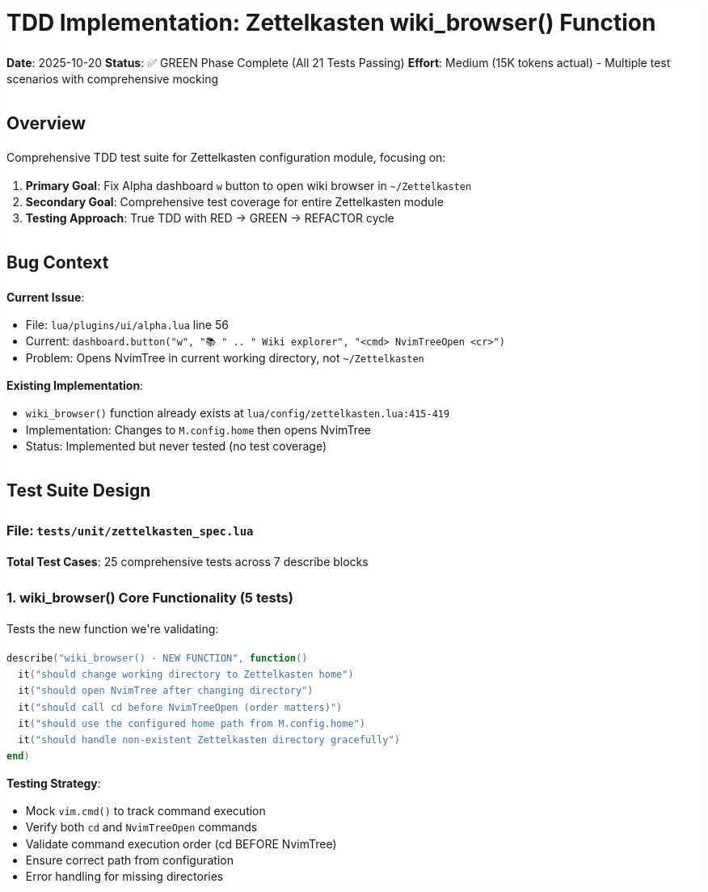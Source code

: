 # TDD Implementation: Zettelkasten wiki_browser() Function

**Date**: 2025-10-20 **Status**: ✅ GREEN Phase Complete (All 21 Tests Passing) **Effort**: Medium (15K tokens actual) - Multiple test scenarios with comprehensive mocking

## Overview

Comprehensive TDD test suite for Zettelkasten configuration module, focusing on:

1. **Primary Goal**: Fix Alpha dashboard `w` button to open wiki browser in `~/Zettelkasten`
2. **Secondary Goal**: Comprehensive test coverage for entire Zettelkasten module
3. **Testing Approach**: True TDD with RED → GREEN → REFACTOR cycle

## Bug Context

**Current Issue**:

- File: `lua/plugins/ui/alpha.lua` line 56
- Current: `dashboard.button("w", "📚 " .. " Wiki explorer", "<cmd> NvimTreeOpen <cr>")`
- Problem: Opens NvimTree in current working directory, not `~/Zettelkasten`

**Existing Implementation**:

- `wiki_browser()` function already exists at `lua/config/zettelkasten.lua:415-419`
- Implementation: Changes to `M.config.home` then opens NvimTree
- Status: Implemented but never tested (no test coverage)

## Test Suite Design

### File: `tests/unit/zettelkasten_spec.lua`

**Total Test Cases**: 25 comprehensive tests across 7 describe blocks

### 1. wiki_browser() Core Functionality (5 tests)

Tests the new function we're validating:

```lua
describe("wiki_browser() - NEW FUNCTION", function()
  it("should change working directory to Zettelkasten home")
  it("should open NvimTree after changing directory")
  it("should call cd before NvimTreeOpen (order matters)")
  it("should use the configured home path from M.config.home")
  it("should handle non-existent Zettelkasten directory gracefully")
end)
```

**Testing Strategy**:

- Mock `vim.cmd()` to track command execution
- Verify both `cd` and `NvimTreeOpen` commands
- Validate command execution order (cd BEFORE NvimTree)
- Ensure correct path from configuration
- Error handling for missing directories
